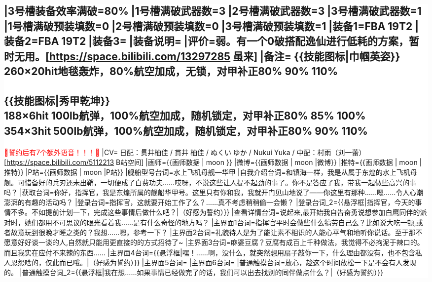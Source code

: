 |3号槽装备效率满破=80%
|1号槽满破武器数=3
|2号槽满破武器数=3
|3号槽满破武器数=1
|1号槽满破预装填数=0
|2号槽满破预装填数=0
|3号槽满破预装填数=1
|装备1=FBA 19T2
|装备2=FBA 19T2
|装备3=
|装备说明=
|评价=弱。有一个0破搭配逸仙进行低耗的方案，暂时无用。[https://space.bilibili.com/13297285 虽来]
|备注=
{{技能图标|巾帼英姿}}<br>
260×20hit地毯轰炸，80%航空加成，无锁，对甲补正80% 90% 110%<br>
----
{{技能图标|秀甲乾坤}}<br>
188×6hit 100lb航弹，100%航空加成，随机锁定，对甲补正80% 85% 100%<br>
354×3hit 500lb航弹，100%航空加成，随机锁定，对甲补正80% 90% 110%<br>
----
<span style="color:red;">💓誓约后有7个额外语音！！！💓</span>
|CV= 日配：贯井柚佳 / 貫井 柚佳 / ぬくい ゆか / Nukui Yuka /
中配：村雨（刘一蕾） [https://space.bilibili.com/5112213 B站空间]
|画师={{画师数据 | moon }}
|微博={{画师数据 | moon |微博}}
|推特={{画师数据 | moon |推特}}
|P站={{画师数据 | moon |P站}}
|舰船型号台词=水上飞机母舰—华甲
|自我介绍台词=和镇海一样，我是从属于东煌的水上飞机母舰。可惜备好的兵刃还未出鞘，一切便成了白费功夫……哎呀，不说这些让人提不起劲的事了。你不是答应了我，带我一起做些高兴的事吗？
|获取台词=你好，指挥官，我是东煌所属的舰船华甲号。这里只有你和我，我就开门见山地说了——你这里有那种……嗯……令人心潮澎湃的有趣的活动吗？
|登录台词=指挥官，这就要开始工作了么？……真不考虑稍稍偷一会懒？
|登录台词_2={{悬浮框|指挥官，今天的事情不多。不如提前计划一下，完成这些事情后做什么吧？|（好感为誓约）}}
|查看详情台词=说起来,最开始我自告奋勇说想参加白鹰同伴的派对时，她们都用不可思议的眼光看着我……是有什么奇怪的地方吗？
|主界面1台词=指挥官平时会做些什么犒劳自己么？比如说大吃一顿,或者故意玩到很晚才睡之类的？我想……嗯，参考一下？
|主界面2台词=礼貌待人是为了能让素不相识的人能心平气和地听你说话。至于那不愿意好好谈一谈的人,自然就只能用更直接的的方式招待了~
|主界面3台词=麻婆豆腐？豆腐有成百上千种做法，我觉得不必拘泥于辣口的。而且我实在应付不来辣的东西……
|主界面4台词={{悬浮框|嘿！……啊，没什么，就突然想用扇子敲你一下，什么理由都没有，也不包含私人恩怨啥的，仅此而已哦。|（好感为誓约）}}
|主界面5台词=
|主界面6台词=
|普通触摸台词=放心，趁这个时间放松一下是不会有人发现的。
|普通触摸台词_2={{悬浮框|我在想……如果事情已经做完了的话，我们可以出去找别的同伴做点什么？|（好感为誓约）}}